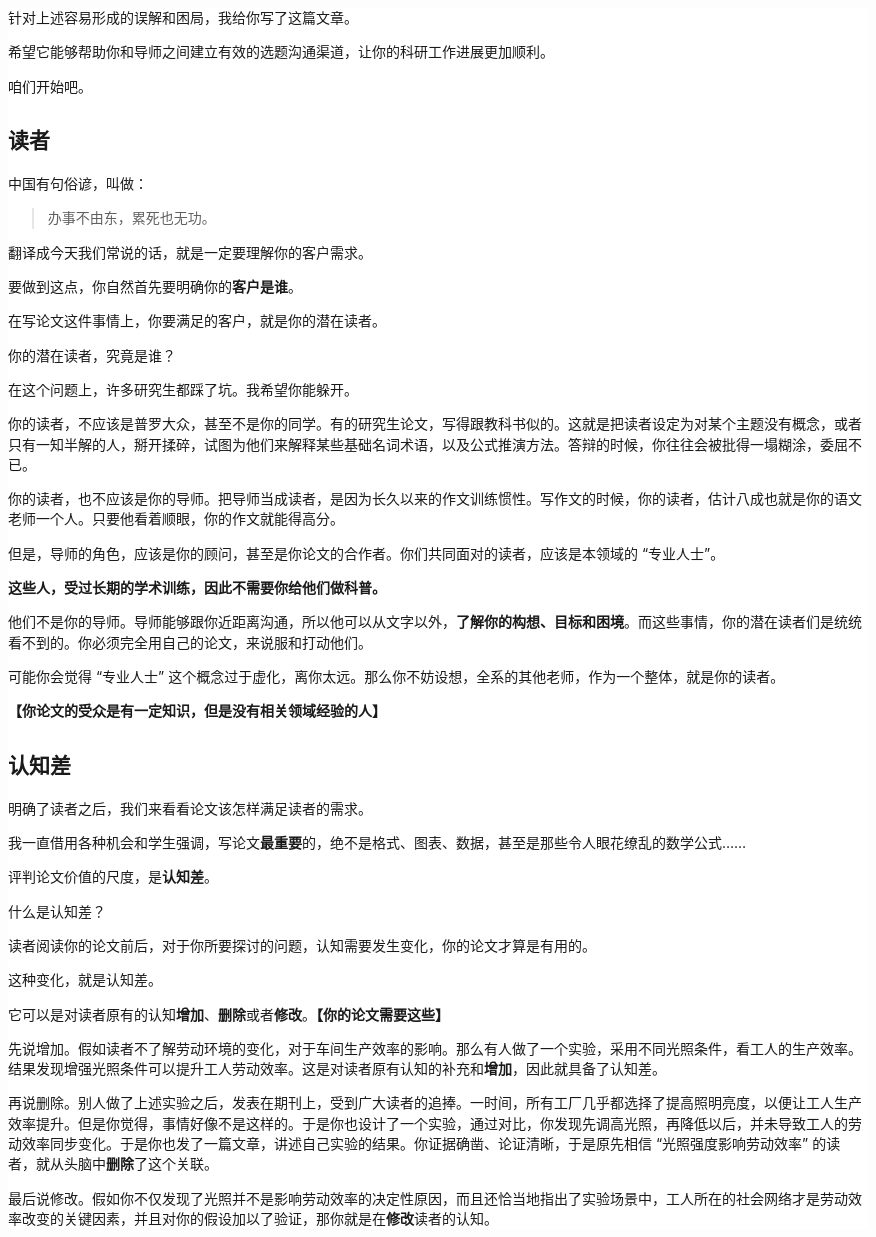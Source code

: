 针对上述容易形成的误解和困局，我给你写了这篇文章。

希望它能够帮助你和导师之间建立有效的选题沟通渠道，让你的科研工作进展更加顺利。

咱们开始吧。

## **读者**

中国有句俗谚，叫做：

> 办事不由东，累死也无功。

翻译成今天我们常说的话，就是一定要理解你的客户需求。

要做到这点，你自然首先要明确你的**客户是谁**。

在写论文这件事情上，你要满足的客户，就是你的潜在读者。

你的潜在读者，究竟是谁？

在这个问题上，许多研究生都踩了坑。我希望你能躲开。

你的读者，不应该是普罗大众，甚至不是你的同学。有的研究生论文，写得跟教科书似的。这就是把读者设定为对某个主题没有概念，或者只有一知半解的人，掰开揉碎，试图为他们来解释某些基础名词术语，以及公式推演方法。答辩的时候，你往往会被批得一塌糊涂，委屈不已。

你的读者，也不应该是你的导师。把导师当成读者，是因为长久以来的作文训练惯性。写作文的时候，你的读者，估计八成也就是你的语文老师一个人。只要他看着顺眼，你的作文就能得高分。

但是，导师的角色，应该是你的顾问，甚至是你论文的合作者。你们共同面对的读者，应该是本领域的 “专业人士”。

**这些人，受过长期的学术训练，因此不需要你给他们做科普。**

他们不是你的导师。导师能够跟你近距离沟通，所以他可以从文字以外，**了解你的构想、目标和困境**。而这些事情，你的潜在读者们是统统看不到的。你必须完全用自己的论文，来说服和打动他们。

可能你会觉得 “专业人士” 这个概念过于虚化，离你太远。那么你不妨设想，全系的其他老师，作为一个整体，就是你的读者。

**【你论文的受众是有一定知识，但是没有相关领域经验的人】**

## **认知差**

明确了读者之后，我们来看看论文该怎样满足读者的需求。

我一直借用各种机会和学生强调，写论文**最重要**的，绝不是格式、图表、数据，甚至是那些令人眼花缭乱的数学公式……

评判论文价值的尺度，是**认知差**。

什么是认知差？

读者阅读你的论文前后，对于你所要探讨的问题，认知需要发生变化，你的论文才算是有用的。

这种变化，就是认知差。

它可以是对读者原有的认知**增加**、**删除**或者**修改**。**【你的论文需要这些】**

先说增加。假如读者不了解劳动环境的变化，对于车间生产效率的影响。那么有人做了一个实验，采用不同光照条件，看工人的生产效率。结果发现增强光照条件可以提升工人劳动效率。这是对读者原有认知的补充和**增加**，因此就具备了认知差。

再说删除。别人做了上述实验之后，发表在期刊上，受到广大读者的追捧。一时间，所有工厂几乎都选择了提高照明亮度，以便让工人生产效率提升。但是你觉得，事情好像不是这样的。于是你也设计了一个实验，通过对比，你发现先调高光照，再降低以后，并未导致工人的劳动效率同步变化。于是你也发了一篇文章，讲述自己实验的结果。你证据确凿、论证清晰，于是原先相信 “光照强度影响劳动效率” 的读者，就从头脑中**删除**了这个关联。

最后说修改。假如你不仅发现了光照并不是影响劳动效率的决定性原因，而且还恰当地指出了实验场景中，工人所在的社会网络才是劳动效率改变的关键因素，并且对你的假设加以了验证，那你就是在**修改**读者的认知。

